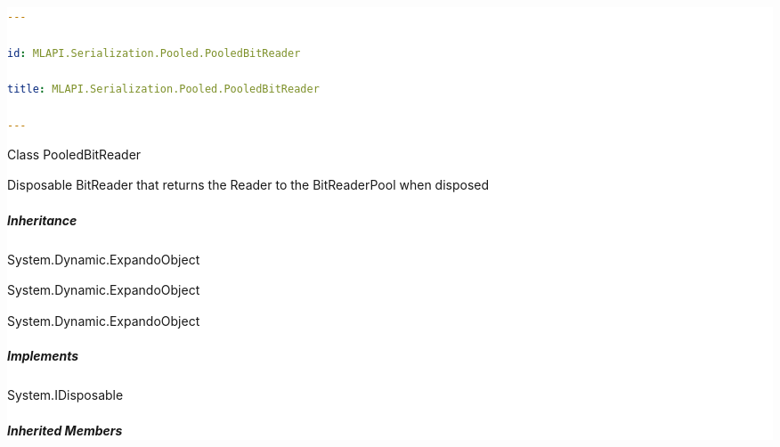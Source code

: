 ```yaml
---

id: MLAPI.Serialization.Pooled.PooledBitReader

title: MLAPI.Serialization.Pooled.PooledBitReader

---
```


Class PooledBitReader

<div class="markdown level0 summary" markdown="1">

Disposable BitReader that returns the Reader to the BitReaderPool when
disposed

</div>

<div class="markdown level0 conceptual" markdown="1">

</div>

<div class="inheritance" markdown="1">

##### Inheritance

<div class="level0" markdown="1">

System.Dynamic.ExpandoObject

</div>

<div class="level1" markdown="1">

System.Dynamic.ExpandoObject

</div>

<div class="level2" markdown="1">

System.Dynamic.ExpandoObject

</div>

</div>

<div markdown="1" classs="implements">

##### Implements

<div markdown="1">

<span class="xref">System.IDisposable</span>

</div>

</div>

<div class="inheritedMembers" markdown="1">

##### Inherited Members
